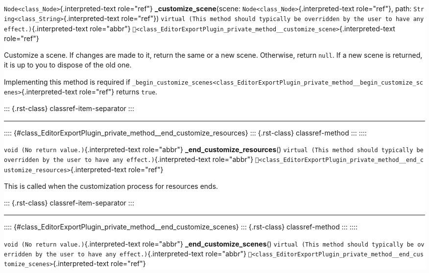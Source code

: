 `Node<class_Node>`{.interpreted-text role="ref"}
**\_customize_scene**(scene: `Node<class_Node>`{.interpreted-text
role="ref"}, path: `String<class_String>`{.interpreted-text role="ref"})
`virtual (This method should typically be overridden by the user to have any effect.)`{.interpreted-text
role="abbr"}
`🔗<class_EditorExportPlugin_private_method__customize_scene>`{.interpreted-text
role="ref"}

Customize a scene. If changes are made to it, return the same or a new
scene. Otherwise, return `null`. If a new scene is returned, it is up to
you to dispose of the old one.

Implementing this method is required if
`_begin_customize_scenes<class_EditorExportPlugin_private_method__begin_customize_scenes>`{.interpreted-text
role="ref"} returns `true`.

::: {.rst-class}
classref-item-separator
:::

------------------------------------------------------------------------

:::: {#class_EditorExportPlugin_private_method__end_customize_resources}
::: {.rst-class}
classref-method
:::
::::

`void (No return value.)`{.interpreted-text role="abbr"}
**\_end_customize_resources**()
`virtual (This method should typically be overridden by the user to have any effect.)`{.interpreted-text
role="abbr"}
`🔗<class_EditorExportPlugin_private_method__end_customize_resources>`{.interpreted-text
role="ref"}

This is called when the customization process for resources ends.

::: {.rst-class}
classref-item-separator
:::

------------------------------------------------------------------------

:::: {#class_EditorExportPlugin_private_method__end_customize_scenes}
::: {.rst-class}
classref-method
:::
::::

`void (No return value.)`{.interpreted-text role="abbr"}
**\_end_customize_scenes**()
`virtual (This method should typically be overridden by the user to have any effect.)`{.interpreted-text
role="abbr"}
`🔗<class_EditorExportPlugin_private_method__end_customize_scenes>`{.interpreted-text
role="ref"}
